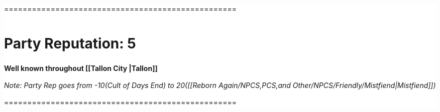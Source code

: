 ==================================================

# Party Reputation: 5

**Well known throughout [[Tallon City \|Tallon]]**

*Note: Party Rep goes from -10(Cult of Days End) to 20([[Reborn Again/NPCS,PCS,and Other/NPCS/Friendly/Mistfiend\|Mistfiend]])*

==================================================